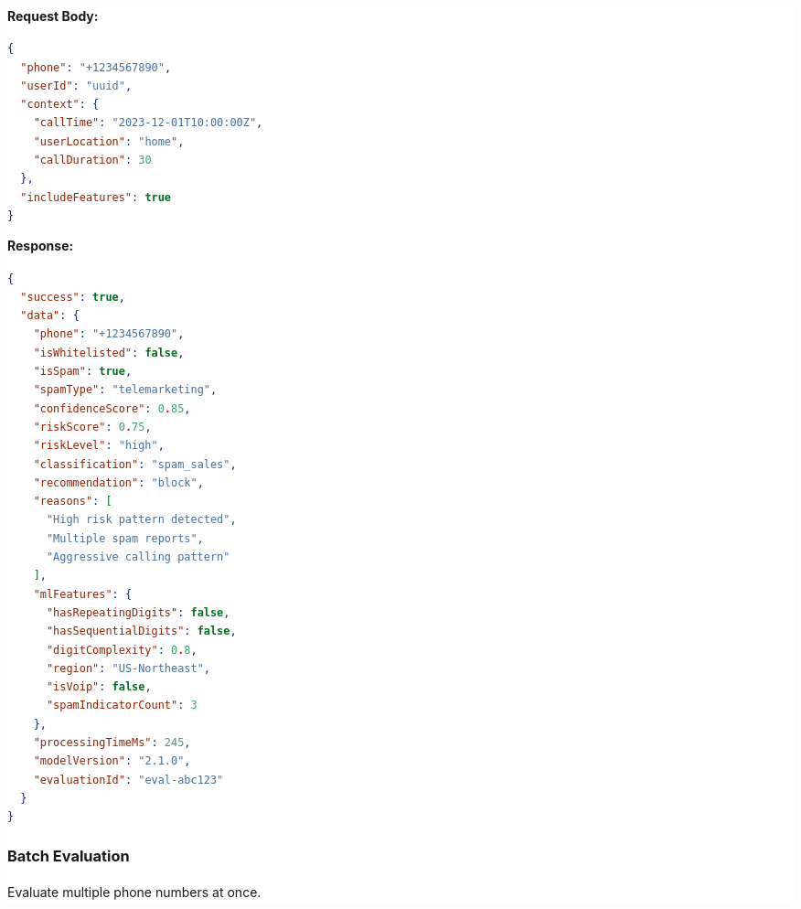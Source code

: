 **Request Body:**

```json
{
  "phone": "+1234567890",
  "userId": "uuid",
  "context": {
    "callTime": "2023-12-01T10:00:00Z",
    "userLocation": "home",
    "callDuration": 30
  },
  "includeFeatures": true
}
```

**Response:**

```json
{
  "success": true,
  "data": {
    "phone": "+1234567890",
    "isWhitelisted": false,
    "isSpam": true,
    "spamType": "telemarketing",
    "confidenceScore": 0.85,
    "riskScore": 0.75,
    "riskLevel": "high",
    "classification": "spam_sales",
    "recommendation": "block",
    "reasons": [
      "High risk pattern detected",
      "Multiple spam reports",
      "Aggressive calling pattern"
    ],
    "mlFeatures": {
      "hasRepeatingDigits": false,
      "hasSequentialDigits": false,
      "digitComplexity": 0.8,
      "region": "US-Northeast",
      "isVoip": false,
      "spamIndicatorCount": 3
    },
    "processingTimeMs": 245,
    "modelVersion": "2.1.0",
    "evaluationId": "eval-abc123"
  }
}
```

### Batch Evaluation

Evaluate multiple phone numbers at once.
